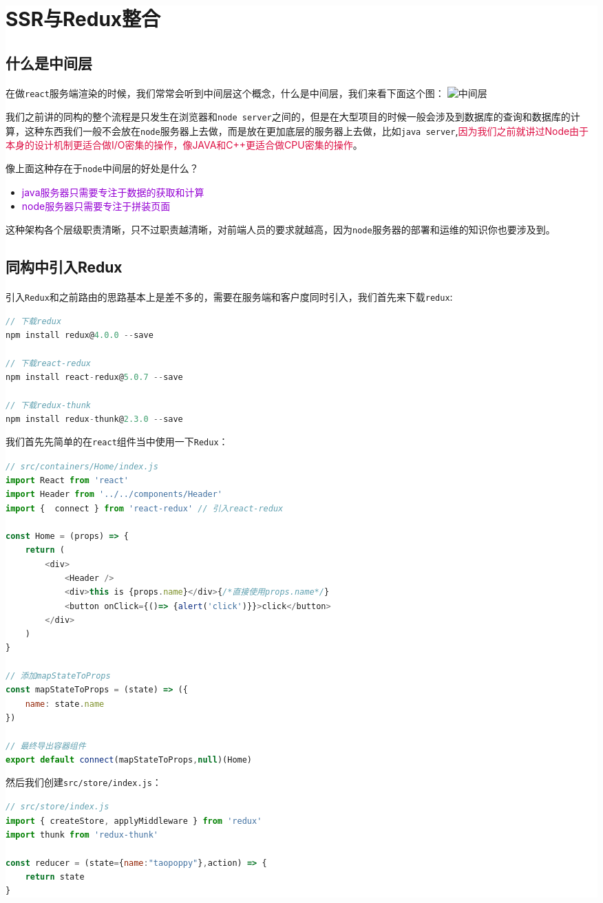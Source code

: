 # SSR与Redux整合

## 什么是中间层
在做`react`服务端渲染的时候，我们常常会听到中间层这个概念，什么是中间层，我们来看下面这个图：
<img :src="$withBase('/react_ssr_middleware.png')" alt="中间层">

我们之前讲的同构的整个流程是只发生在浏览器和`node server`之间的，但是在大型项目的时候一般会涉及到数据库的查询和数据库的计算，这种东西我们一般不会放在`node`服务器上去做，而是放在更加底层的服务器上去做，比如`java server`,<font color=#DD1144>因为我们之前就讲过Node由于本身的设计机制更适合做I/O密集的操作，像JAVA和C++更适合做CPU密集的操作</font>。

像上面这种存在于`node`中间层的好处是什么？
+ <font color=#9400D3>java服务器只需要专注于数据的获取和计算</font>
+ <font color=#9400D3>node服务器只需要专注于拼装页面</font>

这种架构各个层级职责清晰，只不过职责越清晰，对前端人员的要求就越高，因为`node`服务器的部署和运维的知识你也要涉及到。

## 同构中引入Redux
引入`Redux`和之前路由的思路基本上是差不多的，需要在服务端和客户度同时引入，我们首先来下载`redux`:
```javascript
// 下载redux
npm install redux@4.0.0 --save

// 下载react-redux
npm install react-redux@5.0.7 --save

// 下载redux-thunk
npm install redux-thunk@2.3.0 --save
```
我们首先先简单的在`react`组件当中使用一下`Redux`：
```javascript
// src/containers/Home/index.js
import React from 'react'
import Header from '../../components/Header'
import {  connect } from 'react-redux' // 引入react-redux

const Home = (props) => {
	return (
		<div>
			<Header />
			<div>this is {props.name}</div>{/*直接使用props.name*/}
			<button onClick={()=> {alert('click')}}>click</button>
		</div>
	)
}

// 添加mapStateToProps
const mapStateToProps = (state) => ({
	name: state.name
})

// 最终导出容器组件
export default connect(mapStateToProps,null)(Home)
```
然后我们创建`src/store/index.js`：
```javascript
// src/store/index.js
import { createStore, applyMiddleware } from 'redux'
import thunk from 'redux-thunk'

const reducer = (state={name:"taopoppy"},action) => {
	return state
}
```
